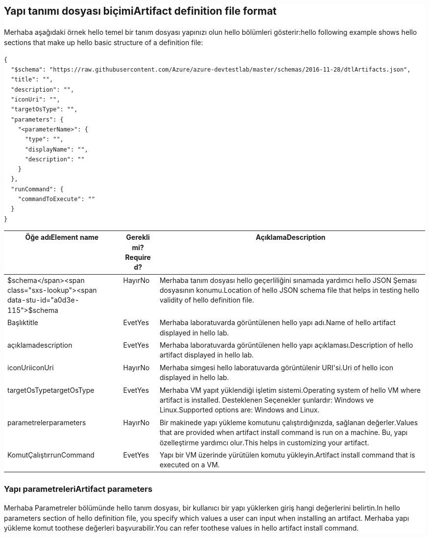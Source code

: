 ## <a name="artifact-definition-file-format"></a><span data-ttu-id="a0d3e-110">Yapı tanımı dosyası biçimi</span><span class="sxs-lookup"><span data-stu-id="a0d3e-110">Artifact definition file format</span></span>
<span data-ttu-id="a0d3e-111">Merhaba aşağıdaki örnek hello temel bir tanım dosyası yapınızı olun hello bölümleri gösterir:</span><span class="sxs-lookup"><span data-stu-id="a0d3e-111">hello following example shows hello sections that make up hello basic structure of a definition file:</span></span>

    {
      "$schema": "https://raw.githubusercontent.com/Azure/azure-devtestlab/master/schemas/2016-11-28/dtlArtifacts.json",
      "title": "",
      "description": "",
      "iconUri": "",
      "targetOsType": "",
      "parameters": {
        "<parameterName>": {
          "type": "",
          "displayName": "",
          "description": ""
        }
      },
      "runCommand": {
        "commandToExecute": ""
      }
    }

| <span data-ttu-id="a0d3e-112">Öğe adı</span><span class="sxs-lookup"><span data-stu-id="a0d3e-112">Element name</span></span> | <span data-ttu-id="a0d3e-113">Gerekli mi?</span><span class="sxs-lookup"><span data-stu-id="a0d3e-113">Required?</span></span> | <span data-ttu-id="a0d3e-114">Açıklama</span><span class="sxs-lookup"><span data-stu-id="a0d3e-114">Description</span></span> |
| --- | --- | --- |
| <span data-ttu-id="a0d3e-115">$schema</span><span class="sxs-lookup"><span data-stu-id="a0d3e-115">$schema</span></span> |<span data-ttu-id="a0d3e-116">Hayır</span><span class="sxs-lookup"><span data-stu-id="a0d3e-116">No</span></span> |<span data-ttu-id="a0d3e-117">Merhaba tanım dosyası hello geçerliliğini sınamada yardımcı hello JSON Şeması dosyasının konumu.</span><span class="sxs-lookup"><span data-stu-id="a0d3e-117">Location of hello JSON schema file that helps in testing hello validity of hello definition file.</span></span> |
| <span data-ttu-id="a0d3e-118">Başlık</span><span class="sxs-lookup"><span data-stu-id="a0d3e-118">title</span></span> |<span data-ttu-id="a0d3e-119">Evet</span><span class="sxs-lookup"><span data-stu-id="a0d3e-119">Yes</span></span> |<span data-ttu-id="a0d3e-120">Merhaba laboratuvarda görüntülenen hello yapı adı.</span><span class="sxs-lookup"><span data-stu-id="a0d3e-120">Name of hello artifact displayed in hello lab.</span></span> |
| <span data-ttu-id="a0d3e-121">açıklama</span><span class="sxs-lookup"><span data-stu-id="a0d3e-121">description</span></span> |<span data-ttu-id="a0d3e-122">Evet</span><span class="sxs-lookup"><span data-stu-id="a0d3e-122">Yes</span></span> |<span data-ttu-id="a0d3e-123">Merhaba laboratuvarda görüntülenen hello yapı açıklaması.</span><span class="sxs-lookup"><span data-stu-id="a0d3e-123">Description of hello artifact displayed in hello lab.</span></span> |
| <span data-ttu-id="a0d3e-124">iconUri</span><span class="sxs-lookup"><span data-stu-id="a0d3e-124">iconUri</span></span> |<span data-ttu-id="a0d3e-125">Hayır</span><span class="sxs-lookup"><span data-stu-id="a0d3e-125">No</span></span> |<span data-ttu-id="a0d3e-126">Merhaba simgesi hello laboratuvarda görüntülenir URI'si.</span><span class="sxs-lookup"><span data-stu-id="a0d3e-126">Uri of hello icon displayed in hello lab.</span></span> |
| <span data-ttu-id="a0d3e-127">targetOsType</span><span class="sxs-lookup"><span data-stu-id="a0d3e-127">targetOsType</span></span> |<span data-ttu-id="a0d3e-128">Evet</span><span class="sxs-lookup"><span data-stu-id="a0d3e-128">Yes</span></span> |<span data-ttu-id="a0d3e-129">Merhaba VM yapıt yüklendiği işletim sistemi.</span><span class="sxs-lookup"><span data-stu-id="a0d3e-129">Operating system of hello VM where artifact is installed.</span></span> <span data-ttu-id="a0d3e-130">Desteklenen Seçenekler şunlardır: Windows ve Linux.</span><span class="sxs-lookup"><span data-stu-id="a0d3e-130">Supported options are: Windows and Linux.</span></span> |
| <span data-ttu-id="a0d3e-131">parametreler</span><span class="sxs-lookup"><span data-stu-id="a0d3e-131">parameters</span></span> |<span data-ttu-id="a0d3e-132">Hayır</span><span class="sxs-lookup"><span data-stu-id="a0d3e-132">No</span></span> |<span data-ttu-id="a0d3e-133">Bir makinede yapı yükleme komutunu çalıştırdığınızda, sağlanan değerler.</span><span class="sxs-lookup"><span data-stu-id="a0d3e-133">Values that are provided when artifact install command is run on a machine.</span></span> <span data-ttu-id="a0d3e-134">Bu, yapı özelleştirme yardımcı olur.</span><span class="sxs-lookup"><span data-stu-id="a0d3e-134">This helps in customizing your artifact.</span></span> |
| <span data-ttu-id="a0d3e-135">KomutÇalıştır</span><span class="sxs-lookup"><span data-stu-id="a0d3e-135">runCommand</span></span> |<span data-ttu-id="a0d3e-136">Evet</span><span class="sxs-lookup"><span data-stu-id="a0d3e-136">Yes</span></span> |<span data-ttu-id="a0d3e-137">Yapı bir VM üzerinde yürütülen komutu yükleyin.</span><span class="sxs-lookup"><span data-stu-id="a0d3e-137">Artifact install command that is executed on a VM.</span></span> |

### <a name="artifact-parameters"></a><span data-ttu-id="a0d3e-138">Yapı parametreleri</span><span class="sxs-lookup"><span data-stu-id="a0d3e-138">Artifact parameters</span></span>
<span data-ttu-id="a0d3e-139">Merhaba Parametreler bölümünde hello tanım dosyası, bir kullanıcı bir yapı yüklerken giriş hangi değerlerini belirtin.</span><span class="sxs-lookup"><span data-stu-id="a0d3e-139">In hello parameters section of hello definition file, you specify which values a user can input when installing an artifact.</span></span> <span data-ttu-id="a0d3e-140">Merhaba yapı yükleme komut toothese değerleri başvurabilir.</span><span class="sxs-lookup"><span data-stu-id="a0d3e-140">You can refer toothese values in hello artifact install command.</span></span>
